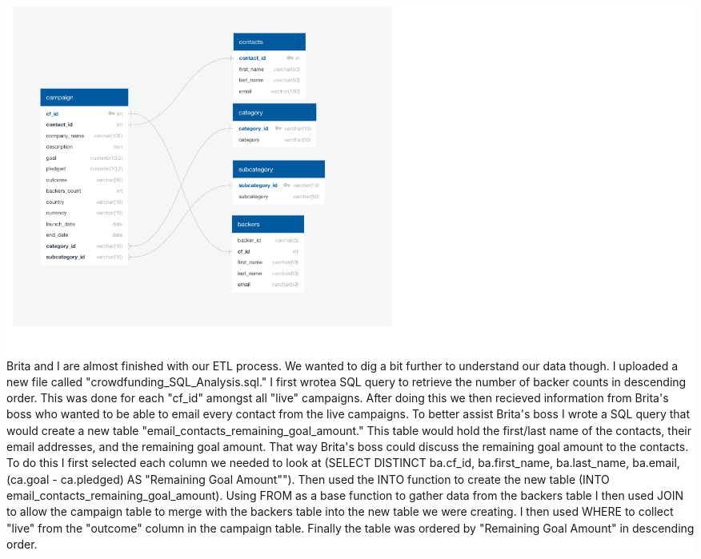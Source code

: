   <img width="490" height="400" src="crowdfunding_db_relationships.png">
</p>
<br/>
Brita and I are almost finished with our ETL process. We wanted to dig a bit further to understand our data though. I uploaded a new file called "crowdfunding_SQL_Analysis.sql." I first wrotea SQL query to retrieve the number of backer counts in descending order. This was done for each "cf_id" amongst all "live" campaigns. After doing this we then recieved information from Brita's boss who wanted to be able to email every contact from the live campaigns. To better assist Brita's boss I wrote a SQL query that would create a new table "email_contacts_remaining_goal_amount." This table would hold the first/last name of the contacts, their email addresses, and the remaining goal amount. That way Brita's boss could discuss the remaining goal amount to the contacts. To do this I first selected each column we needed to look at (SELECT DISTINCT ba.cf_id, ba.first_name, ba.last_name, ba.email,(ca.goal - ca.pledged) AS "Remaining Goal Amount""). Then used the INTO function to create the new table (INTO email_contacts_remaining_goal_amount). Using FROM as a base function to gather data from the backers table I then used JOIN to allow the campaign table to merge with the backers table into the new table we were creating. I then used WHERE to collect "live" from the "outcome" column in the campaign table. Finally the table was ordered by "Remaining Goal Amount" in descending order. 
<br/>
<p align="center">